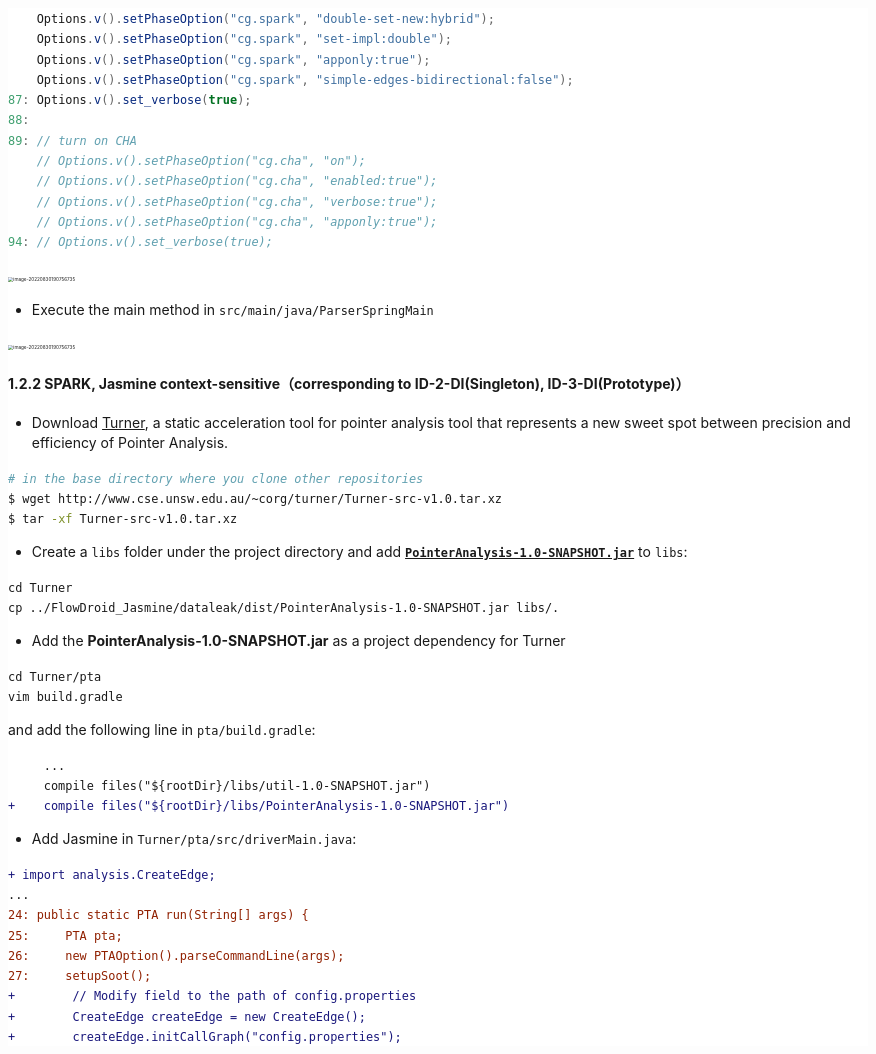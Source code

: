 ```java
    Options.v().setPhaseOption("cg.spark", "double-set-new:hybrid");
    Options.v().setPhaseOption("cg.spark", "set-impl:double");
    Options.v().setPhaseOption("cg.spark", "apponly:true");
    Options.v().setPhaseOption("cg.spark", "simple-edges-bidirectional:false");
87: Options.v().set_verbose(true);
88:
89: // turn on CHA
    // Options.v().setPhaseOption("cg.cha", "on");
    // Options.v().setPhaseOption("cg.cha", "enabled:true");
    // Options.v().setPhaseOption("cg.cha", "verbose:true");
    // Options.v().setPhaseOption("cg.cha", "apponly:true");
94: // Options.v().set_verbose(true);
```

<img src="https://github.com/SpringJasmine/IMAGE/blob/main/image-20220830193130.png" alt="image-20220830190756735" style="zoom:33%;" />

* Execute the main method in ```src/main/java/ParserSpringMain```

<img src="https://github.com/SpringJasmine/IMAGE/blob/main/image-20220830190756735.png" alt="image-20220830190756735" style="zoom:33%;" />

#### 1.2.2 SPARK, Jasmine context-sensitive（corresponding to ID-2-DI(Singleton), ID-3-DI(Prototype)）

* Download [Turner](http://www.cse.unsw.edu.au/~corg/turner/), a static acceleration tool for pointer analysis tool that represents a new sweet spot between precision and efficiency of Pointer Analysis.
```sh
# in the base directory where you clone other repositories
$ wget http://www.cse.unsw.edu.au/~corg/turner/Turner-src-v1.0.tar.xz
$ tar -xf Turner-src-v1.0.tar.xz
```

* Create a `libs` folder under the project directory and add [**`PointerAnalysis-1.0-SNAPSHOT.jar`**](https://github.com/SpringJasmine/FlowDroid_Jasmine/tree/main/dataleak/dist) to `libs`: 
```shell
cd Turner
cp ../FlowDroid_Jasmine/dataleak/dist/PointerAnalysis-1.0-SNAPSHOT.jar libs/.
```

* Add the **PointerAnalysis-1.0-SNAPSHOT.jar** as a project dependency for Turner
```
cd Turner/pta
vim build.gradle
```
and add the following line in `pta/build.gradle`:
```diff
     ...
     compile files("${rootDir}/libs/util-1.0-SNAPSHOT.jar")
+    compile files("${rootDir}/libs/PointerAnalysis-1.0-SNAPSHOT.jar")
```

* Add Jasmine in ```Turner/pta/src/driverMain.java```:

```diff
+ import analysis.CreateEdge;
...
24: public static PTA run(String[] args) {
25:     PTA pta;
26:     new PTAOption().parseCommandLine(args);
27:     setupSoot();
+        // Modify field to the path of config.properties
+        CreateEdge createEdge = new CreateEdge();
+        createEdge.initCallGraph("config.properties");
```
